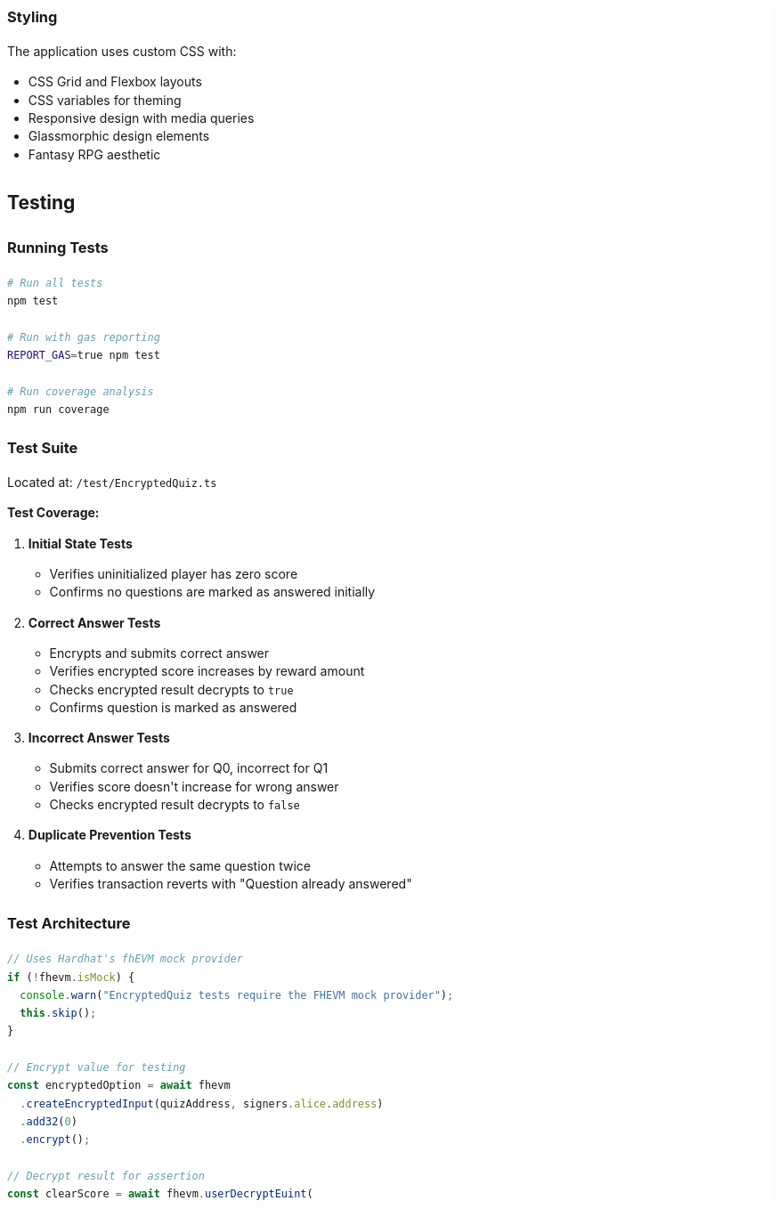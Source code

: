 ### Styling

The application uses custom CSS with:
- CSS Grid and Flexbox layouts
- CSS variables for theming
- Responsive design with media queries
- Glassmorphic design elements
- Fantasy RPG aesthetic

## Testing

### Running Tests

```bash
# Run all tests
npm test

# Run with gas reporting
REPORT_GAS=true npm test

# Run coverage analysis
npm run coverage
```

### Test Suite

Located at: `/test/EncryptedQuiz.ts`

**Test Coverage:**

1. **Initial State Tests**
   - Verifies uninitialized player has zero score
   - Confirms no questions are marked as answered initially

2. **Correct Answer Tests**
   - Encrypts and submits correct answer
   - Verifies encrypted score increases by reward amount
   - Checks encrypted result decrypts to `true`
   - Confirms question is marked as answered

3. **Incorrect Answer Tests**
   - Submits correct answer for Q0, incorrect for Q1
   - Verifies score doesn't increase for wrong answer
   - Checks encrypted result decrypts to `false`

4. **Duplicate Prevention Tests**
   - Attempts to answer the same question twice
   - Verifies transaction reverts with "Question already answered"

### Test Architecture

```typescript
// Uses Hardhat's fhEVM mock provider
if (!fhevm.isMock) {
  console.warn("EncryptedQuiz tests require the FHEVM mock provider");
  this.skip();
}

// Encrypt value for testing
const encryptedOption = await fhevm
  .createEncryptedInput(quizAddress, signers.alice.address)
  .add32(0)
  .encrypt();

// Decrypt result for assertion
const clearScore = await fhevm.userDecryptEuint(
```